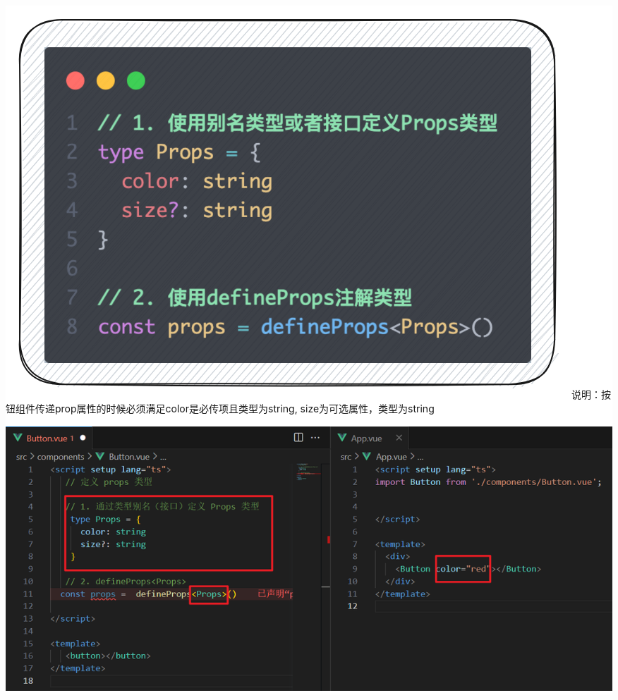 ![5.png](assets/17.png)
说明：按钮组件传递prop属性的时候必须满足color是必传项且类型为string, size为可选属性，类型为string

![](assets/props.png)
